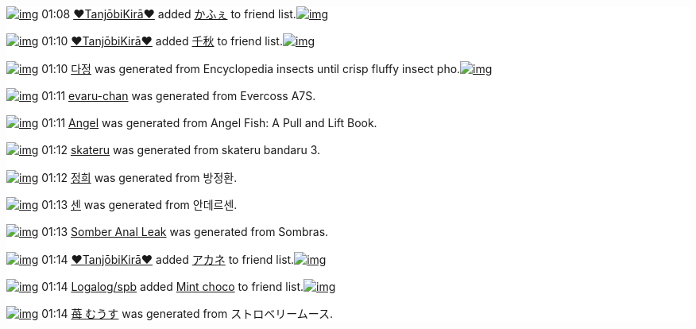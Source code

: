 [![img](http://www.deviantsart.com/181n7us.jpeg)](http://www.barcodekanojo.com/user/452089/%E2%99%A5Tanj%C5%8DbiKir%C4%81%E2%99%A5) 01:08 [♥TanjōbiKirā♥](http://www.barcodekanojo.com/user/452089/%E2%99%A5Tanj%C5%8DbiKir%C4%81%E2%99%A5) added [かふぇ](http://www.barcodekanojo.com/kanojo/3091674/%E3%81%8B%E3%81%B5%E3%81%87) to friend list.[![img](http://www.deviantsart.com/389s3dl.png)](http://www.barcodekanojo.com/kanojo/3091674/%E3%81%8B%E3%81%B5%E3%81%87) 

[![img](http://www.deviantsart.com/181n7us.jpeg)](http://www.barcodekanojo.com/user/452089/%E2%99%A5Tanj%C5%8DbiKir%C4%81%E2%99%A5) 01:10 [♥TanjōbiKirā♥](http://www.barcodekanojo.com/user/452089/%E2%99%A5Tanj%C5%8DbiKir%C4%81%E2%99%A5) added [千秋](http://www.barcodekanojo.com/kanojo/286/%E5%8D%83%E7%A7%8B) to friend list.[![img](http://www.deviantsart.com/29vsdap.png)](http://www.barcodekanojo.com/kanojo/286/%E5%8D%83%E7%A7%8B) 

[![img](http://www.deviantsart.com/2fu3fps.png)](http://www.barcodekanojo.com/kanojo/3100444/%EB%8B%A4%EC%A0%95) 01:10 [다정](http://www.barcodekanojo.com/kanojo/3100444/%EB%8B%A4%EC%A0%95) was generated from Encyclopedia insects until crisp fluffy insect pho.[![img](http://www.deviantsart.com/1s9icgr.jpeg)](http://www.barcodekanojo.com/product_images/barcode/5852005/1408723759/50x50xEncyclopedia,P20insects,P20until,P20crisp,P20fluffy,P20insect,P20pho.jpg,qw=88,ah=88.pagespeed.ic.KSd4kSylrz.jpg) 

[![img](http://www.deviantsart.com/t7j48c.png)](http://www.barcodekanojo.com/kanojo/3100445/evaru-chan) 01:11 [evaru-chan](http://www.barcodekanojo.com/kanojo/3100445/evaru-chan) was generated from Evercoss A7S.

[![img](http://www.deviantsart.com/25cvtho.png)](http://www.barcodekanojo.com/kanojo/3100446/Angel) 01:11 [Angel](http://www.barcodekanojo.com/kanojo/3100446/Angel) was generated from Angel Fish: A Pull and Lift Book.

[![img](http://www.deviantsart.com/3nlo5l4.png)](http://www.barcodekanojo.com/kanojo/3100447/skateru) 01:12 [skateru](http://www.barcodekanojo.com/kanojo/3100447/skateru) was generated from skateru bandaru 3.

[![img](http://www.deviantsart.com/13dcqnc.png)](http://www.barcodekanojo.com/kanojo/3100448/%EC%A0%95%ED%9D%AC) 01:12 [정희](http://www.barcodekanojo.com/kanojo/3100448/%EC%A0%95%ED%9D%AC) was generated from 방정환.

[![img](http://www.deviantsart.com/2k8n8f0.png)](http://www.barcodekanojo.com/kanojo/3100449/%EC%84%BC) 01:13 [센](http://www.barcodekanojo.com/kanojo/3100449/%EC%84%BC) was generated from 안데르센.

[![img](http://www.deviantsart.com/19vtpnj.png)](http://www.barcodekanojo.com/kanojo/3100450/Somber%20Anal%20Leak) 01:13 [Somber Anal Leak](http://www.barcodekanojo.com/kanojo/3100450/Somber%20Anal%20Leak) was generated from Sombras.

[![img](http://www.deviantsart.com/181n7us.jpeg)](http://www.barcodekanojo.com/user/452089/%E2%99%A5Tanj%C5%8DbiKir%C4%81%E2%99%A5) 01:14 [♥TanjōbiKirā♥](http://www.barcodekanojo.com/user/452089/%E2%99%A5Tanj%C5%8DbiKir%C4%81%E2%99%A5) added [アカネ](http://www.barcodekanojo.com/kanojo/1562001/%E3%82%A2%E3%82%AB%E3%83%8D) to friend list.[![img](http://www.deviantsart.com/3vfm7oh.png)](http://www.barcodekanojo.com/kanojo/1562001/%E3%82%A2%E3%82%AB%E3%83%8D) 

[![img](http://www.deviantsart.com/1jtmrbp.jpeg)](http://www.barcodekanojo.com/user/437549/Logalog%2Fspb) 01:14 [Logalog/spb](http://www.barcodekanojo.com/user/437549/Logalog%2Fspb) added [Mint choco](http://www.barcodekanojo.com/kanojo/2504219/Mint%20choco) to friend list.[![img](http://www.deviantsart.com/2vr807g.png)](http://www.barcodekanojo.com/kanojo/2504219/Mint%20choco) 

[![img](http://www.deviantsart.com/nkmukk.png)](http://www.barcodekanojo.com/kanojo/3100451/%E8%8B%BA%20%E3%82%80%E3%81%86%E3%81%99) 01:14 [苺 むうす](http://www.barcodekanojo.com/kanojo/3100451/%E8%8B%BA%20%E3%82%80%E3%81%86%E3%81%99) was generated from ストロベリームース.
